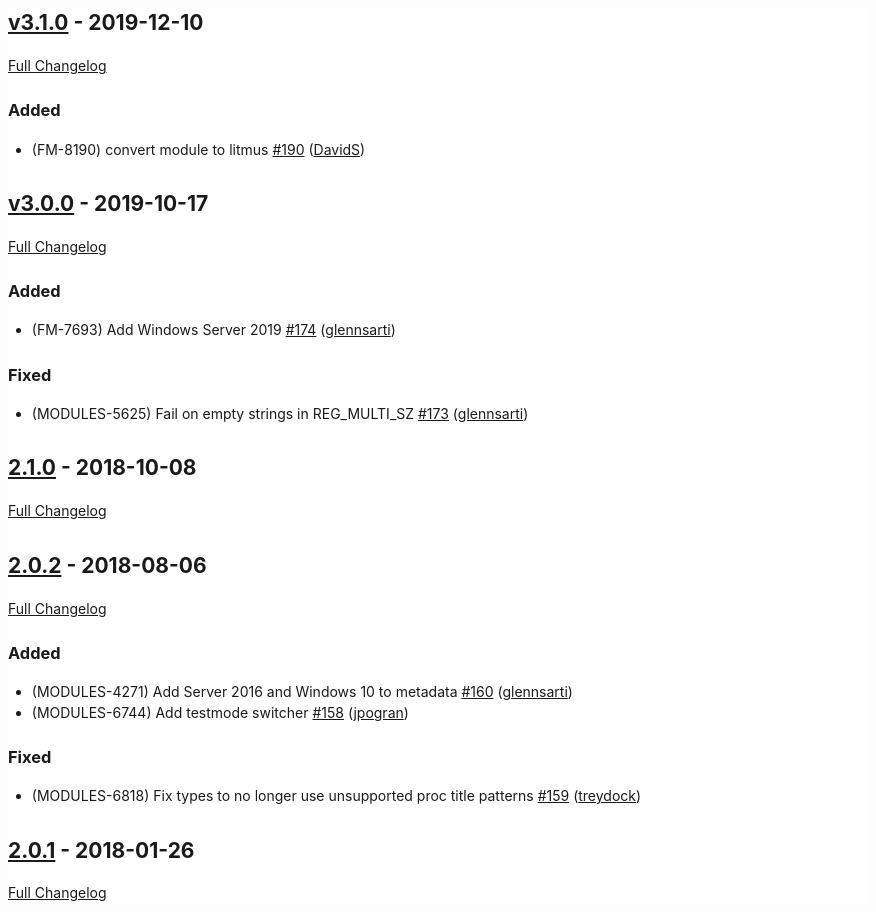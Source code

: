 ## [v3.1.0](https://github.com/puppetlabs/puppetlabs-registry/tree/v3.1.0) - 2019-12-10

[Full Changelog](https://github.com/puppetlabs/puppetlabs-registry/compare/v3.0.0...v3.1.0)

### Added

- (FM-8190) convert module to litmus [#190](https://github.com/puppetlabs/puppetlabs-registry/pull/190) ([DavidS](https://github.com/DavidS))

## [v3.0.0](https://github.com/puppetlabs/puppetlabs-registry/tree/v3.0.0) - 2019-10-17

[Full Changelog](https://github.com/puppetlabs/puppetlabs-registry/compare/2.1.0...v3.0.0)

### Added

- (FM-7693) Add Windows Server 2019 [#174](https://github.com/puppetlabs/puppetlabs-registry/pull/174) ([glennsarti](https://github.com/glennsarti))

### Fixed

- (MODULES-5625) Fail on empty strings in REG_MULTI_SZ [#173](https://github.com/puppetlabs/puppetlabs-registry/pull/173) ([glennsarti](https://github.com/glennsarti))

## [2.1.0](https://github.com/puppetlabs/puppetlabs-registry/tree/2.1.0) - 2018-10-08

[Full Changelog](https://github.com/puppetlabs/puppetlabs-registry/compare/2.0.2...2.1.0)

## [2.0.2](https://github.com/puppetlabs/puppetlabs-registry/tree/2.0.2) - 2018-08-06

[Full Changelog](https://github.com/puppetlabs/puppetlabs-registry/compare/2.0.1...2.0.2)

### Added

- (MODULES-4271) Add Server 2016 and Windows 10 to metadata [#160](https://github.com/puppetlabs/puppetlabs-registry/pull/160) ([glennsarti](https://github.com/glennsarti))
- (MODULES-6744) Add testmode switcher [#158](https://github.com/puppetlabs/puppetlabs-registry/pull/158) ([jpogran](https://github.com/jpogran))

### Fixed

- (MODULES-6818) Fix types to no longer use unsupported proc title patterns [#159](https://github.com/puppetlabs/puppetlabs-registry/pull/159) ([treydock](https://github.com/treydock))

## [2.0.1](https://github.com/puppetlabs/puppetlabs-registry/tree/2.0.1) - 2018-01-26

[Full Changelog](https://github.com/puppetlabs/puppetlabs-registry/compare/2.0.0...2.0.1)
